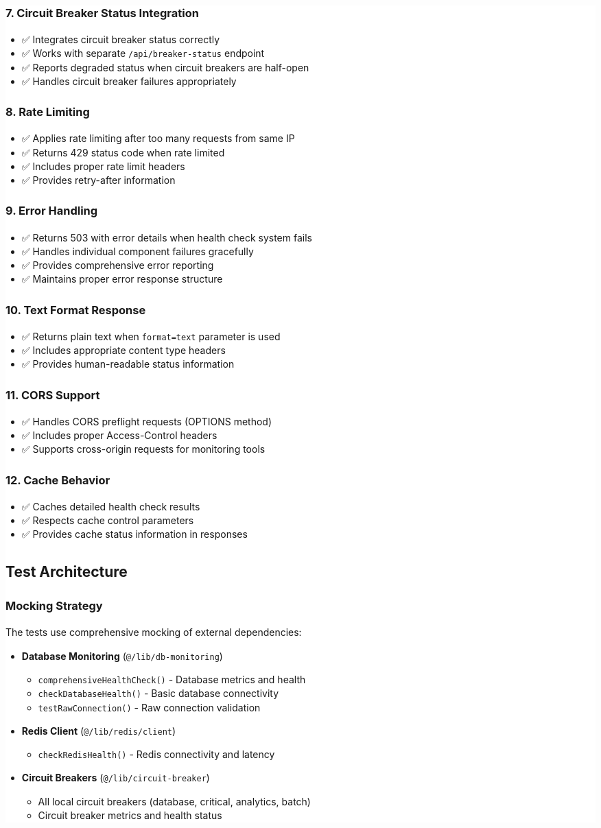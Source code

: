 ### 7. Circuit Breaker Status Integration
- ✅ Integrates circuit breaker status correctly
- ✅ Works with separate `/api/breaker-status` endpoint
- ✅ Reports degraded status when circuit breakers are half-open
- ✅ Handles circuit breaker failures appropriately

### 8. Rate Limiting
- ✅ Applies rate limiting after too many requests from same IP
- ✅ Returns 429 status code when rate limited
- ✅ Includes proper rate limit headers
- ✅ Provides retry-after information

### 9. Error Handling
- ✅ Returns 503 with error details when health check system fails
- ✅ Handles individual component failures gracefully
- ✅ Provides comprehensive error reporting
- ✅ Maintains proper error response structure

### 10. Text Format Response
- ✅ Returns plain text when `format=text` parameter is used
- ✅ Includes appropriate content type headers
- ✅ Provides human-readable status information

### 11. CORS Support
- ✅ Handles CORS preflight requests (OPTIONS method)
- ✅ Includes proper Access-Control headers
- ✅ Supports cross-origin requests for monitoring tools

### 12. Cache Behavior
- ✅ Caches detailed health check results
- ✅ Respects cache control parameters
- ✅ Provides cache status information in responses

## Test Architecture

### Mocking Strategy
The tests use comprehensive mocking of external dependencies:

- **Database Monitoring** (`@/lib/db-monitoring`)
  - `comprehensiveHealthCheck()` - Database metrics and health
  - `checkDatabaseHealth()` - Basic database connectivity
  - `testRawConnection()` - Raw connection validation

- **Redis Client** (`@/lib/redis/client`)
  - `checkRedisHealth()` - Redis connectivity and latency

- **Circuit Breakers** (`@/lib/circuit-breaker`)
  - All local circuit breakers (database, critical, analytics, batch)
  - Circuit breaker metrics and health status
